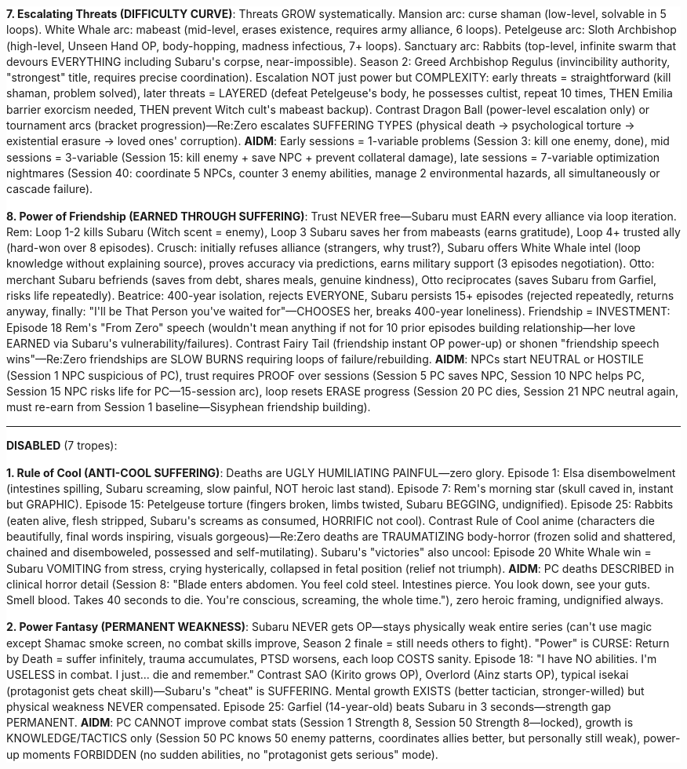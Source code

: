 **7. Escalating Threats (DIFFICULTY CURVE)**: Threats GROW systematically. Mansion arc: curse shaman (low-level, solvable in 5 loops). White Whale arc: mabeast (mid-level, erases existence, requires army alliance, 6 loops). Petelgeuse arc: Sloth Archbishop (high-level, Unseen Hand OP, body-hopping, madness infectious, 7+ loops). Sanctuary arc: Rabbits (top-level, infinite swarm that devours EVERYTHING including Subaru's corpse, near-impossible). Season 2: Greed Archbishop Regulus (invincibility authority, "strongest" title, requires precise coordination). Escalation NOT just power but COMPLEXITY: early threats = straightforward (kill shaman, problem solved), later threats = LAYERED (defeat Petelgeuse's body, he possesses cultist, repeat 10 times, THEN Emilia barrier exorcism needed, THEN prevent Witch cult's mabeast backup). Contrast Dragon Ball (power-level escalation only) or tournament arcs (bracket progression)—Re:Zero escalates SUFFERING TYPES (physical death → psychological torture → existential erasure → loved ones' corruption). **AIDM**: Early sessions = 1-variable problems (Session 3: kill one enemy, done), mid sessions = 3-variable (Session 15: kill enemy + save NPC + prevent collateral damage), late sessions = 7-variable optimization nightmares (Session 40: coordinate 5 NPCs, counter 3 enemy abilities, manage 2 environmental hazards, all simultaneously or cascade failure).

**8. Power of Friendship (EARNED THROUGH SUFFERING)**: Trust NEVER free—Subaru must EARN every alliance via loop iteration. Rem: Loop 1-2 kills Subaru (Witch scent = enemy), Loop 3 Subaru saves her from mabeasts (earns gratitude), Loop 4+ trusted ally (hard-won over 8 episodes). Crusch: initially refuses alliance (strangers, why trust?), Subaru offers White Whale intel (loop knowledge without explaining source), proves accuracy via predictions, earns military support (3 episodes negotiation). Otto: merchant Subaru befriends (saves from debt, shares meals, genuine kindness), Otto reciprocates (saves Subaru from Garfiel, risks life repeatedly). Beatrice: 400-year isolation, rejects EVERYONE, Subaru persists 15+ episodes (rejected repeatedly, returns anyway, finally: "I'll be That Person you've waited for"—CHOOSES her, breaks 400-year loneliness). Friendship = INVESTMENT: Episode 18 Rem's "From Zero" speech (wouldn't mean anything if not for 10 prior episodes building relationship—her love EARNED via Subaru's vulnerability/failures). Contrast Fairy Tail (friendship instant OP power-up) or shonen "friendship speech wins"—Re:Zero friendships are SLOW BURNS requiring loops of failure/rebuilding. **AIDM**: NPCs start NEUTRAL or HOSTILE (Session 1 NPC suspicious of PC), trust requires PROOF over sessions (Session 5 PC saves NPC, Session 10 NPC helps PC, Session 15 NPC risks life for PC—15-session arc), loop resets ERASE progress (Session 20 PC dies, Session 21 NPC neutral again, must re-earn from Session 1 baseline—Sisyphean friendship building).

---

**DISABLED** (7 tropes):

**1. Rule of Cool (ANTI-COOL SUFFERING)**: Deaths are UGLY HUMILIATING PAINFUL—zero glory. Episode 1: Elsa disembowelment (intestines spilling, Subaru screaming, slow painful, NOT heroic last stand). Episode 7: Rem's morning star (skull caved in, instant but GRAPHIC). Episode 15: Petelgeuse torture (fingers broken, limbs twisted, Subaru BEGGING, undignified). Episode 25: Rabbits (eaten alive, flesh stripped, Subaru's screams as consumed, HORRIFIC not cool). Contrast Rule of Cool anime (characters die beautifully, final words inspiring, visuals gorgeous)—Re:Zero deaths are TRAUMATIZING body-horror (frozen solid and shattered, chained and disemboweled, possessed and self-mutilating). Subaru's "victories" also uncool: Episode 20 White Whale win = Subaru VOMITING from stress, crying hysterically, collapsed in fetal position (relief not triumph). **AIDM**: PC deaths DESCRIBED in clinical horror detail (Session 8: "Blade enters abdomen. You feel cold steel. Intestines pierce. You look down, see your guts. Smell blood. Takes 40 seconds to die. You're conscious, screaming, the whole time."), zero heroic framing, undignified always.

**2. Power Fantasy (PERMANENT WEAKNESS)**: Subaru NEVER gets OP—stays physically weak entire series (can't use magic except Shamac smoke screen, no combat skills improve, Season 2 finale = still needs others to fight). "Power" is CURSE: Return by Death = suffer infinitely, trauma accumulates, PTSD worsens, each loop COSTS sanity. Episode 18: "I have NO abilities. I'm USELESS in combat. I just... die and remember." Contrast SAO (Kirito grows OP), Overlord (Ainz starts OP), typical isekai (protagonist gets cheat skill)—Subaru's "cheat" is SUFFERING. Mental growth EXISTS (better tactician, stronger-willed) but physical weakness NEVER compensated. Episode 25: Garfiel (14-year-old) beats Subaru in 3 seconds—strength gap PERMANENT. **AIDM**: PC CANNOT improve combat stats (Session 1 Strength 8, Session 50 Strength 8—locked), growth is KNOWLEDGE/TACTICS only (Session 50 PC knows 50 enemy patterns, coordinates allies better, but personally still weak), power-up moments FORBIDDEN (no sudden abilities, no "protagonist gets serious" mode).
